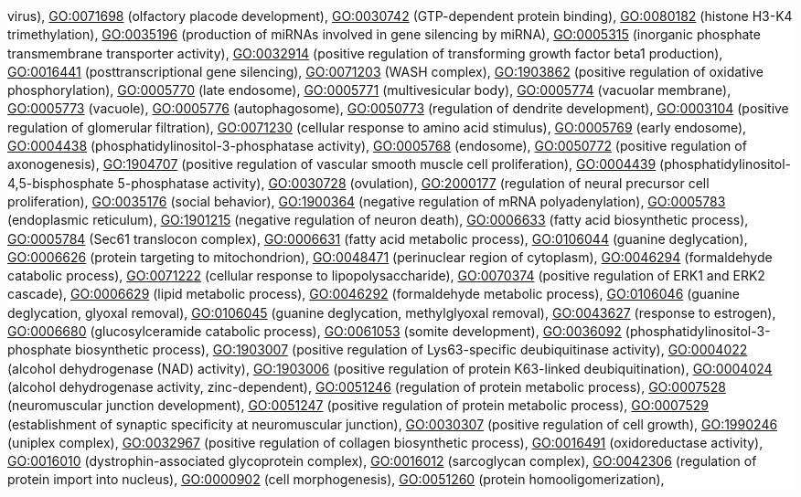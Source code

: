 virus), [GO:0071698](http://purl.obolibrary.org/obo/GO_0071698) (olfactory placode development), [GO:0030742](http://purl.obolibrary.org/obo/GO_0030742) (GTP-dependent protein binding), [GO:0080182](http://purl.obolibrary.org/obo/GO_0080182) (histone H3-K4 trimethylation), [GO:0035196](http://purl.obolibrary.org/obo/GO_0035196) (production of miRNAs involved in gene silencing by miRNA), [GO:0005315](http://purl.obolibrary.org/obo/GO_0005315) (inorganic phosphate transmembrane transporter activity), [GO:0032914](http://purl.obolibrary.org/obo/GO_0032914) (positive regulation of transforming growth factor beta1 production), [GO:0016441](http://purl.obolibrary.org/obo/GO_0016441) (posttranscriptional gene silencing), [GO:0071203](http://purl.obolibrary.org/obo/GO_0071203) (WASH complex), [GO:1903862](http://purl.obolibrary.org/obo/GO_1903862) (positive regulation of oxidative phosphorylation), [GO:0005770](http://purl.obolibrary.org/obo/GO_0005770) (late endosome), [GO:0005771](http://purl.obolibrary.org/obo/GO_0005771) (multivesicular body), [GO:0005774](http://purl.obolibrary.org/obo/GO_0005774) (vacuolar membrane), [GO:0005773](http://purl.obolibrary.org/obo/GO_0005773) (vacuole), [GO:0005776](http://purl.obolibrary.org/obo/GO_0005776) (autophagosome), [GO:0050773](http://purl.obolibrary.org/obo/GO_0050773) (regulation of dendrite development), [GO:0003104](http://purl.obolibrary.org/obo/GO_0003104) (positive regulation of glomerular filtration), [GO:0071230](http://purl.obolibrary.org/obo/GO_0071230) (cellular response to amino acid stimulus), [GO:0005769](http://purl.obolibrary.org/obo/GO_0005769) (early endosome), [GO:0004438](http://purl.obolibrary.org/obo/GO_0004438) (phosphatidylinositol-3-phosphatase activity), [GO:0005768](http://purl.obolibrary.org/obo/GO_0005768) (endosome), [GO:0050772](http://purl.obolibrary.org/obo/GO_0050772) (positive regulation of axonogenesis), [GO:1904707](http://purl.obolibrary.org/obo/GO_1904707) (positive regulation of vascular smooth muscle cell proliferation), [GO:0004439](http://purl.obolibrary.org/obo/GO_0004439) (phosphatidylinositol-4,5-bisphosphate 5-phosphatase activity), [GO:0030728](http://purl.obolibrary.org/obo/GO_0030728) (ovulation), [GO:2000177](http://purl.obolibrary.org/obo/GO_2000177) (regulation of neural precursor cell proliferation), [GO:0035176](http://purl.obolibrary.org/obo/GO_0035176) (social behavior), [GO:1900364](http://purl.obolibrary.org/obo/GO_1900364) (negative regulation of mRNA polyadenylation), [GO:0005783](http://purl.obolibrary.org/obo/GO_0005783) (endoplasmic reticulum), [GO:1901215](http://purl.obolibrary.org/obo/GO_1901215) (negative regulation of neuron death), [GO:0006633](http://purl.obolibrary.org/obo/GO_0006633) (fatty acid biosynthetic process), [GO:0005784](http://purl.obolibrary.org/obo/GO_0005784) (Sec61 translocon complex), [GO:0006631](http://purl.obolibrary.org/obo/GO_0006631) (fatty acid metabolic process), [GO:0106044](http://purl.obolibrary.org/obo/GO_0106044) (guanine deglycation), [GO:0006626](http://purl.obolibrary.org/obo/GO_0006626) (protein targeting to mitochondrion), [GO:0048471](http://purl.obolibrary.org/obo/GO_0048471) (perinuclear region of cytoplasm), [GO:0046294](http://purl.obolibrary.org/obo/GO_0046294) (formaldehyde catabolic process), [GO:0071222](http://purl.obolibrary.org/obo/GO_0071222) (cellular response to lipopolysaccharide), [GO:0070374](http://purl.obolibrary.org/obo/GO_0070374) (positive regulation of ERK1 and ERK2 cascade), [GO:0006629](http://purl.obolibrary.org/obo/GO_0006629) (lipid metabolic process), [GO:0046292](http://purl.obolibrary.org/obo/GO_0046292) (formaldehyde metabolic process), [GO:0106046](http://purl.obolibrary.org/obo/GO_0106046) (guanine deglycation, glyoxal removal), [GO:0106045](http://purl.obolibrary.org/obo/GO_0106045) (guanine deglycation, methylglyoxal removal), [GO:0043627](http://purl.obolibrary.org/obo/GO_0043627) (response to estrogen), [GO:0006680](http://purl.obolibrary.org/obo/GO_0006680) (glucosylceramide catabolic process), [GO:0061053](http://purl.obolibrary.org/obo/GO_0061053) (somite development), [GO:0036092](http://purl.obolibrary.org/obo/GO_0036092) (phosphatidylinositol-3-phosphate biosynthetic process), [GO:1903007](http://purl.obolibrary.org/obo/GO_1903007) (positive regulation of Lys63-specific deubiquitinase activity), [GO:0004022](http://purl.obolibrary.org/obo/GO_0004022) (alcohol dehydrogenase (NAD) activity), [GO:1903006](http://purl.obolibrary.org/obo/GO_1903006) (positive regulation of protein K63-linked deubiquitination), [GO:0004024](http://purl.obolibrary.org/obo/GO_0004024) (alcohol dehydrogenase activity, zinc-dependent), [GO:0051246](http://purl.obolibrary.org/obo/GO_0051246) (regulation of protein metabolic process), [GO:0007528](http://purl.obolibrary.org/obo/GO_0007528) (neuromuscular junction development), [GO:0051247](http://purl.obolibrary.org/obo/GO_0051247) (positive regulation of protein metabolic process), [GO:0007529](http://purl.obolibrary.org/obo/GO_0007529) (establishment of synaptic specificity at neuromuscular junction), [GO:0030307](http://purl.obolibrary.org/obo/GO_0030307) (positive regulation of cell growth), [GO:1990246](http://purl.obolibrary.org/obo/GO_1990246) (uniplex complex), [GO:0032967](http://purl.obolibrary.org/obo/GO_0032967) (positive regulation of collagen biosynthetic process), [GO:0016491](http://purl.obolibrary.org/obo/GO_0016491) (oxidoreductase activity), [GO:0016010](http://purl.obolibrary.org/obo/GO_0016010) (dystrophin-associated glycoprotein complex), [GO:0016012](http://purl.obolibrary.org/obo/GO_0016012) (sarcoglycan complex), [GO:0042306](http://purl.obolibrary.org/obo/GO_0042306) (regulation of protein import into nucleus), [GO:0000902](http://purl.obolibrary.org/obo/GO_0000902) (cell morphogenesis), [GO:0051260](http://purl.obolibrary.org/obo/GO_0051260) (protein homooligomerization),